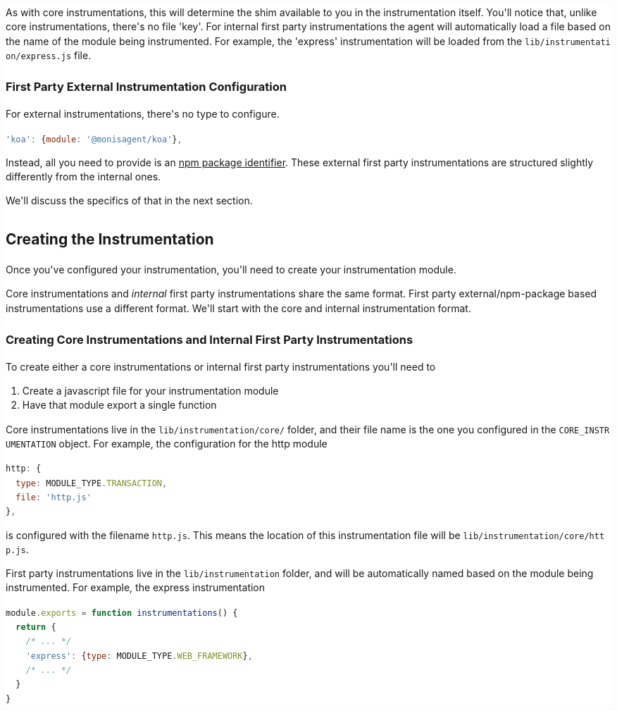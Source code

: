 As with core instrumentations, this will determine the shim available to you in the instrumentation itself. You'll notice that, unlike core instrumentations, there's no file 'key'. For internal first party instrumentations the agent will automatically load a file based on the name of the module being instrumented. For example, the 'express' instrumentation will be loaded from the `lib/instrumentation/express.js` file.

### First Party External Instrumentation Configuration

For external instrumentations, there's no type to configure.

```js
'koa': {module: '@monisagent/koa'},
```

Instead, all you need to provide is an [npm package identifier](https://www.npmjs.com/package/@monisagent/koa). These external first party instrumentations are structured slightly differently from the internal ones.

We'll discuss the specifics of that in the next section.

## Creating the Instrumentation

Once you've configured your instrumentation, you'll need to create your instrumentation module.

Core instrumentations and *internal* first party instrumentations share the same format. First party external/npm-package based instrumentations use a different format. We'll start with the core and internal instrumentation format.

### Creating Core Instrumentations and Internal First Party Instrumentations

To create either a core instrumentations or internal first party instrumentations you'll need to

1. Create a javascript file for your instrumentation module
2. Have that module export a single function

Core instrumentations live in the `lib/instrumentation/core/` folder, and their file name is the one you configured in the `CORE_INSTRUMENTATION` object. For example, the configuration for the http module

```js
http: {
  type: MODULE_TYPE.TRANSACTION,
  file: 'http.js'
},
```

is configured with the filename `http.js`. This means the location of this instrumentation file will be `lib/instrumentation/core/http.js`.

First party instrumentations live in the `lib/instrumentation` folder, and will be automatically named based on the module being instrumented. For example, the express instrumentation

```js
module.exports = function instrumentations() {
  return {
    /* ... */
    'express': {type: MODULE_TYPE.WEB_FRAMEWORK},
    /* ... */
  }
}
```
